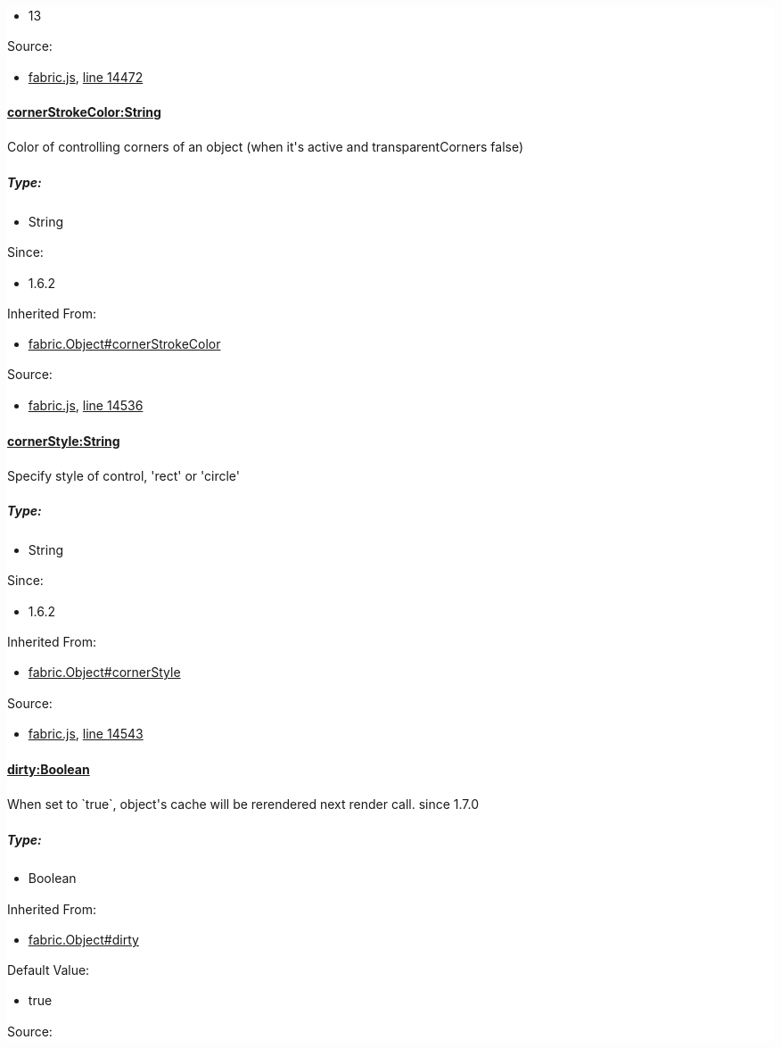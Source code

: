 * 13

Source:

* [fabric.js](fabric.js.html), [line 14472](fabric.js.html#line14472)

#### [cornerStrokeColor:String](#cornerStrokeColor)

Color of controlling corners of an object (when it's active and transparentCorners false)

##### Type:

* String

Since:

* 1.6.2

Inherited From:

* [fabric.Object#cornerStrokeColor](fabric.Object.html#cornerStrokeColor)

Source:

* [fabric.js](fabric.js.html), [line 14536](fabric.js.html#line14536)

#### [cornerStyle:String](#cornerStyle)

Specify style of control, 'rect' or 'circle'

##### Type:

* String

Since:

* 1.6.2

Inherited From:

* [fabric.Object#cornerStyle](fabric.Object.html#cornerStyle)

Source:

* [fabric.js](fabric.js.html), [line 14543](fabric.js.html#line14543)

#### [dirty:Boolean](#dirty)

When set to \`true\`, object's cache will be rerendered next render call. since 1.7.0

##### Type:

* Boolean

Inherited From:

* [fabric.Object#dirty](fabric.Object.html#dirty)

Default Value:

* true

Source:
